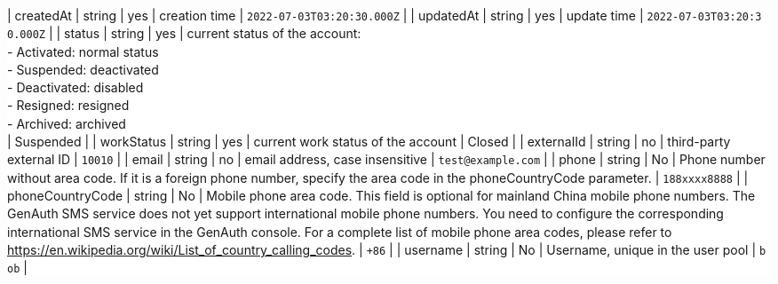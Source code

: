 | createdAt                | string  | yes                                          | creation time                                                                                                                                                                                                                                                                                                                                                                                   | `2022-07-03T03:20:30.000Z`                                                                                                                                       |
| updatedAt                | string  | yes                                          | update time                                                                                                                                                                                                                                                                                                                                                                                     | `2022-07-03T03:20:30.000Z`                                                                                                                                       |
| status                   | string  | yes                                          | current status of the account:<br>- Activated: normal status<br>- Suspended: deactivated<br>- Deactivated: disabled<br>- Resigned: resigned<br>- Archived: archived<br>                                                                                                                                                                                                                         | Suspended                                                                                                                                                        |
| workStatus               | string  | yes                                          | current work status of the account                                                                                                                                                                                                                                                                                                                                                              | Closed                                                                                                                                                           |
| externalId               | string  | no                                           | third-party external ID                                                                                                                                                                                                                                                                                                                                                                         | `10010`                                                                                                                                                          |
| email                    | string  | no                                           | email address, case insensitive                                                                                                                                                                                                                                                                                                                                                                 | `test@example.com`                                                                                                                                               |
| phone                    | string  | No                                           | Phone number without area code. If it is a foreign phone number, specify the area code in the phoneCountryCode parameter.                                                                                                                                                                                                                                                                       | `188xxxx8888`                                                                                                                                                    |
| phoneCountryCode         | string  | No                                           | Mobile phone area code. This field is optional for mainland China mobile phone numbers. The GenAuth SMS service does not yet support international mobile phone numbers. You need to configure the corresponding international SMS service in the GenAuth console. For a complete list of mobile phone area codes, please refer to https://en.wikipedia.org/wiki/List_of_country_calling_codes. | `+86`                                                                                                                                                            |
| username                 | string  | No                                           | Username, unique in the user pool                                                                                                                                                                                                                                                                                                                                                               | `bob`                                                                                                                                                            |